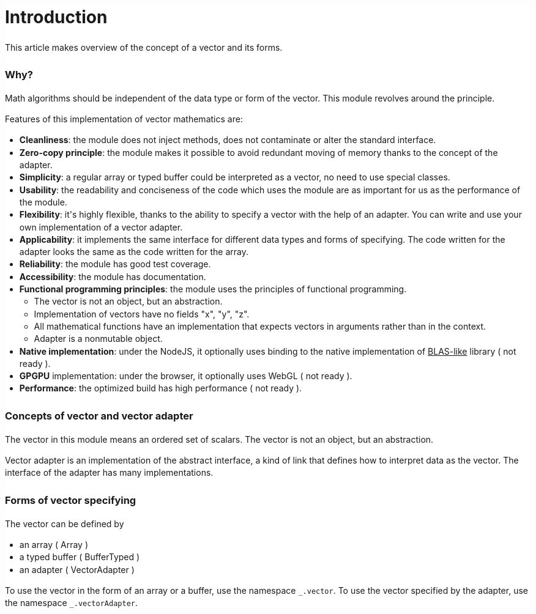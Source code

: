 # Introduction

This article makes overview of the concept of a vector and its forms.

### Why?

Math algorithms should be independent of the data type or form of the vector. This module revolves around the principle.

Features of this implementation of vector mathematics are:

- **Cleanliness**: the module does not inject methods, does not contaminate or alter the standard interface.
- **Zero-copy principle**: the module makes it possible to avoid redundant moving of memory thanks to the concept of the adapter.
- **Simplicity**: a regular array or typed buffer could be interpreted as a vector, no need to use special classes.
- **Usability**: the readability and conciseness of the code which uses the module are as important for us as the performance of the module.
- **Flexibility**: it's highly flexible, thanks to the ability to specify a vector with the help of an adapter. You can write and use your own implementation of a vector adapter.
- **Applicability**: it implements the same interface for different data types and forms of specifying. The code written for the adapter looks the same as the code written for the array.
- **Reliability**: the module has good test coverage.
- **Accessibility**: the module has documentation.
- **Functional programming principles**: the module uses the principles of functional programming.
  - The vector is not an object, but an abstraction.
  - Implementation of vectors have no fields "x", "y", "z".
  - All mathematical functions have an implementation that expects vectors in arguments rather than in the context.
  - Аdapter is a nonmutable object.
- **Native implementation**: under the NodeJS, it optionally uses binding to the native implementation of [BLAS-like](https://github.com/flame/blis) library ( not ready ).
- **GPGPU** implementation: under the browser, it optionally uses WebGL ( not ready ).
- **Performance**: the optimized build has high performance ( not ready ).

### Concepts of vector and vector adapter

The vector in this module means an ordered set of scalars. The vector is not an object, but an abstraction.

Vector adapter is an implementation of the abstract interface, a kind of link that defines how to interpret data as the vector. The interface of the adapter has many implementations.

### Forms of vector specifying

The vector can be defined by

- an array ( Array )
- a typed buffer ( BufferTyped )
- an adapter ( VectorAdapter )

To use the vector in the form of an array or a buffer, use the namespace `_.vector`. To use the vector specified by the adapter, use the namespace `_.vectorAdapter`.
